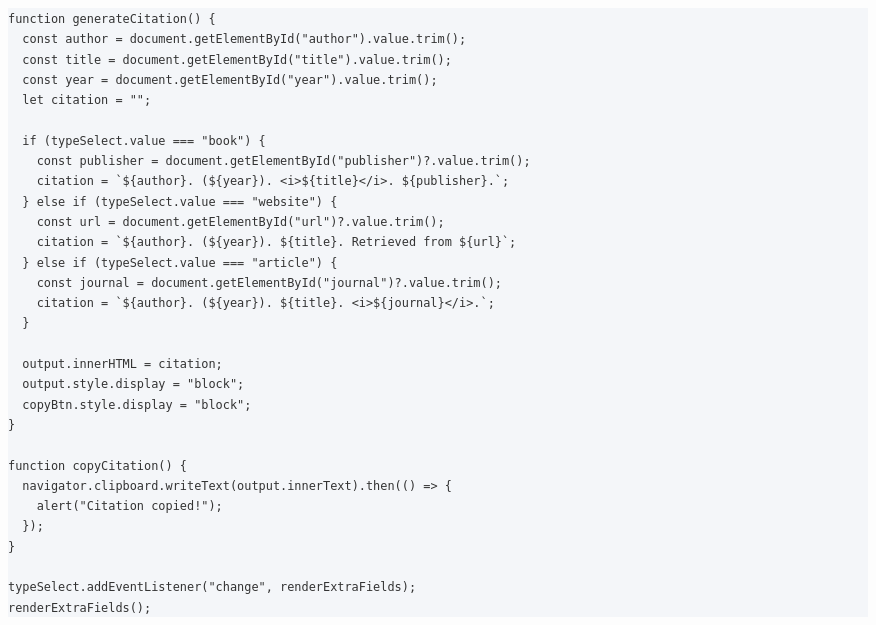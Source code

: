     function generateCitation() {
      const author = document.getElementById("author").value.trim();
      const title = document.getElementById("title").value.trim();
      const year = document.getElementById("year").value.trim();
      let citation = "";

      if (typeSelect.value === "book") {
        const publisher = document.getElementById("publisher")?.value.trim();
        citation = `${author}. (${year}). <i>${title}</i>. ${publisher}.`;
      } else if (typeSelect.value === "website") {
        const url = document.getElementById("url")?.value.trim();
        citation = `${author}. (${year}). ${title}. Retrieved from ${url}`;
      } else if (typeSelect.value === "article") {
        const journal = document.getElementById("journal")?.value.trim();
        citation = `${author}. (${year}). ${title}. <i>${journal}</i>.`;
      }

      output.innerHTML = citation;
      output.style.display = "block";
      copyBtn.style.display = "block";
    }

    function copyCitation() {
      navigator.clipboard.writeText(output.innerText).then(() => {
        alert("Citation copied!");
      });
    }

    typeSelect.addEventListener("change", renderExtraFields);
    renderExtraFields();
  </script>
</body>
</html>

<html lang="en">
<head>
  <meta charset="UTF-8" />
  <meta name="viewport" content="width=device-width, initial-scale=1.0"/>
  <title>Simple Citation Generator</title>
  <style>
    body {
      font-family: Arial, sans-serif;
      background: #f4f6f9;
      color: #333;
      margin: 0;
      padding: 0;
    }
    .container {
      max-width: 600px;
      margin: 50px auto;
      background: #fff;
      padding: 25px;
      border-radius: 12px;
      box-shadow: 0 6px 12px rgba(0,0,0,0.1);
    }
    h1 {
      text-align: center;
      margin-bottom: 20px;
      color: #2c3e50;
    }
    label {
      display: block;
      margin: 10px 0 5px;
      font-weight: bold;
    }
    input, select {